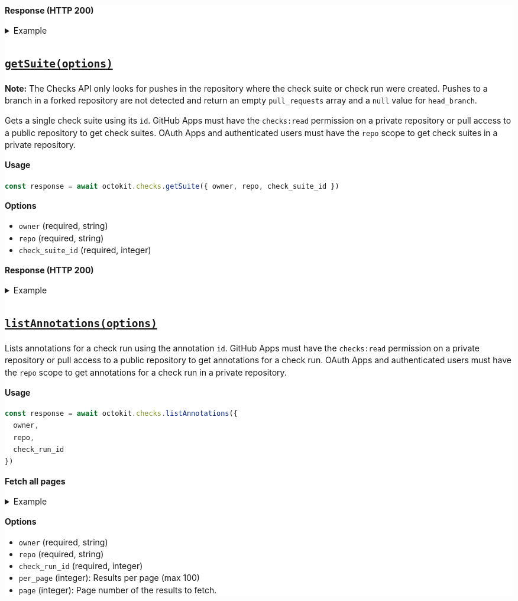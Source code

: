 **Response (HTTP 200)**

<details><summary>Example</summary></details>

## [`getSuite(options)`](https://docs.github.com/rest/reference/checks#get-a-check-suite)

**Note:** The Checks API only looks for pushes in the repository where the check suite or check run were created. Pushes to a branch in a forked repository are not detected and return an empty `pull_requests` array and a `null` value for `head_branch`.

Gets a single check suite using its `id`. GitHub Apps must have the `checks:read` permission on a private repository or pull access to a public repository to get check suites. OAuth Apps and authenticated users must have the `repo` scope to get check suites in a private repository.

**Usage**

```js
const response = await octokit.checks.getSuite({ owner, repo, check_suite_id })
```

**Options**

- `owner` (required, string)
- `repo` (required, string)
- `check_suite_id` (required, integer)

**Response (HTTP 200)**

<details><summary>Example</summary></details>

## [`listAnnotations(options)`](https://docs.github.com/rest/reference/checks#list-check-run-annotations)

Lists annotations for a check run using the annotation `id`. GitHub Apps must have the `checks:read` permission on a private repository or pull access to a public repository to get annotations for a check run. OAuth Apps and authenticated users must have the `repo` scope to get annotations for a check run in a private repository.

**Usage**

```js
const response = await octokit.checks.listAnnotations({
  owner,
  repo,
  check_run_id
})
```

**Fetch all pages**

<details><summary>Example</summary></details>

**Options**

- `owner` (required, string)
- `repo` (required, string)
- `check_run_id` (required, integer)
- `per_page` (integer): Results per page (max 100)
- `page` (integer): Page number of the results to fetch.
